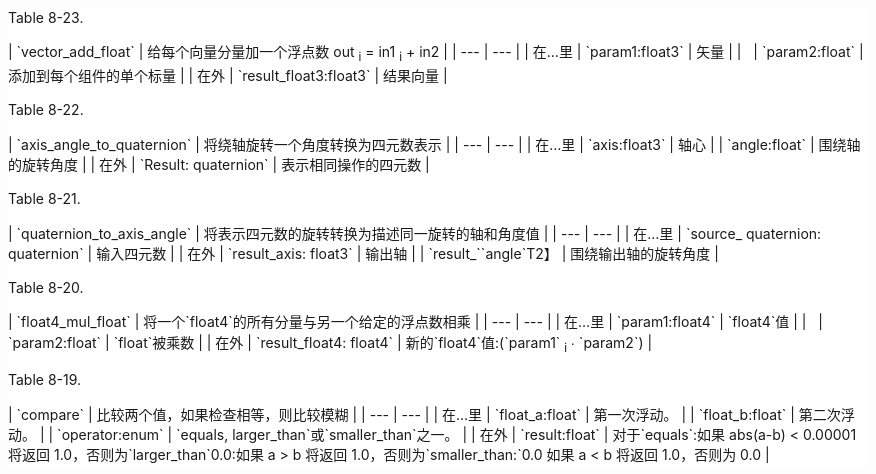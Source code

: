 Table 8-23.

<colgroup><col> <col> <col></colgroup> 
| `vector_add_float` | 给每个向量分量加一个浮点数 out <sub>i</sub> = in1 <sub>i</sub> + in2 |
| --- | --- |
| 在…里 | `param1:float3` | 矢量 |
|   | `param2:float` | 添加到每个组件的单个标量 |
| 在外 | `result_float3:float3` | 结果向量 |

Table 8-22.

<colgroup><col> <col> <col></colgroup> 
| `axis_angle_to_quaternion` | 将绕轴旋转一个角度转换为四元数表示 |
| --- | --- |
| 在…里 | `axis:float3` | 轴心 |
| `angle:float` | 围绕轴的旋转角度 |
| 在外 | `Result: quaternion` | 表示相同操作的四元数 |

Table 8-21.

<colgroup><col> <col> <col></colgroup> 
| `quaternion_to_axis_angle` | 将表示四元数的旋转转换为描述同一旋转的轴和角度值 |
| --- | --- |
| 在…里 | `source_ quaternion: quaternion` | 输入四元数 |
| 在外 | `result_axis: float3` | 输出轴 |
| `result_``angle`T2】 | 围绕输出轴的旋转角度 |

Table 8-20.

<colgroup><col> <col> <col></colgroup> 
| `float4_mul_float` | 将一个`float4`的所有分量与另一个给定的浮点数相乘 |
| --- | --- |
| 在…里 | `param1:float4` | `float4`值 |
|   | `param2:float` | `float`被乘数 |
| 在外 | `result_float4: float4` | 新的`float4`值:(`param1` <sub>i</sub> ∙ `param2`) |

Table 8-19.

<colgroup><col> <col> <col></colgroup> 
| `compare` | 比较两个值，如果检查相等，则比较模糊 |
| --- | --- |
| 在…里 | `float_a:float` | 第一次浮动。 |
| `float_b:float` | 第二次浮动。 |
| `operator:enum` | `equals, larger_than`或`smaller_than`之一。 |
| 在外 | `result:float` | 对于`equals`:如果 abs(a-b) < 0.00001 将返回 1.0，否则为`larger_than`0.0:如果 a > b 将返回 1.0，否则为`smaller_than:`0.0 如果 a < b 将返回 1.0，否则为 0.0 |
